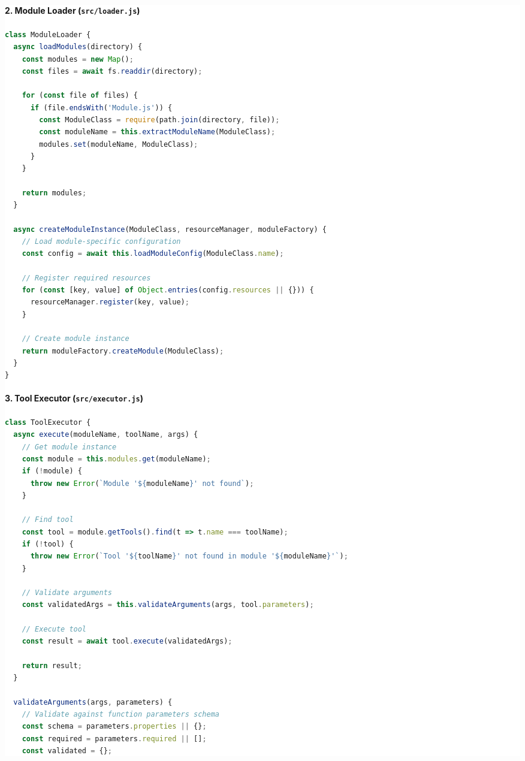 #### 2. Module Loader (`src/loader.js`)

```javascript
class ModuleLoader {
  async loadModules(directory) {
    const modules = new Map();
    const files = await fs.readdir(directory);
    
    for (const file of files) {
      if (file.endsWith('Module.js')) {
        const ModuleClass = require(path.join(directory, file));
        const moduleName = this.extractModuleName(ModuleClass);
        modules.set(moduleName, ModuleClass);
      }
    }
    
    return modules;
  }

  async createModuleInstance(ModuleClass, resourceManager, moduleFactory) {
    // Load module-specific configuration
    const config = await this.loadModuleConfig(ModuleClass.name);
    
    // Register required resources
    for (const [key, value] of Object.entries(config.resources || {})) {
      resourceManager.register(key, value);
    }
    
    // Create module instance
    return moduleFactory.createModule(ModuleClass);
  }
}
```

#### 3. Tool Executor (`src/executor.js`)

```javascript
class ToolExecutor {
  async execute(moduleName, toolName, args) {
    // Get module instance
    const module = this.modules.get(moduleName);
    if (!module) {
      throw new Error(`Module '${moduleName}' not found`);
    }
    
    // Find tool
    const tool = module.getTools().find(t => t.name === toolName);
    if (!tool) {
      throw new Error(`Tool '${toolName}' not found in module '${moduleName}'`);
    }
    
    // Validate arguments
    const validatedArgs = this.validateArguments(args, tool.parameters);
    
    // Execute tool
    const result = await tool.execute(validatedArgs);
    
    return result;
  }

  validateArguments(args, parameters) {
    // Validate against function parameters schema
    const schema = parameters.properties || {};
    const required = parameters.required || [];
    const validated = {};
```
